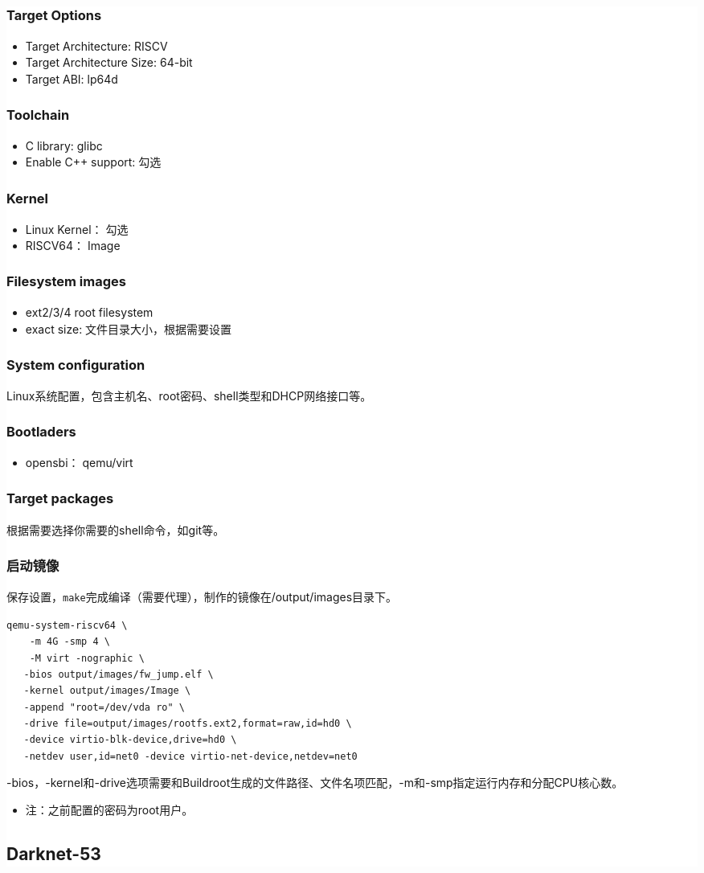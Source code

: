 ### Target Options

- Target Architecture: RISCV
- Target Architecture Size: 64-bit
- Target ABI: lp64d

### Toolchain

- C library: glibc
- Enable C++ support: 勾选

### Kernel

- Linux Kernel： 勾选
- RISCV64： Image

### Filesystem images

- ext2/3/4 root filesystem
- exact size: 文件目录大小，根据需要设置

### System configuration

Linux系统配置，包含主机名、root密码、shell类型和DHCP网络接口等。

### Bootladers

- opensbi： qemu/virt

### Target packages

根据需要选择你需要的shell命令，如git等。

### 启动镜像

保存设置，`make`完成编译（需要代理），制作的镜像在/output/images目录下。

```
qemu-system-riscv64 \
    -m 4G -smp 4 \
    -M virt -nographic \
   -bios output/images/fw_jump.elf \
   -kernel output/images/Image \
   -append "root=/dev/vda ro" \
   -drive file=output/images/rootfs.ext2,format=raw,id=hd0 \
   -device virtio-blk-device,drive=hd0 \
   -netdev user,id=net0 -device virtio-net-device,netdev=net0
```

-bios，-kernel和-drive选项需要和Buildroot生成的文件路径、文件名项匹配，-m和-smp指定运行内存和分配CPU核心数。

- 注：之前配置的密码为root用户。

## Darknet-53
